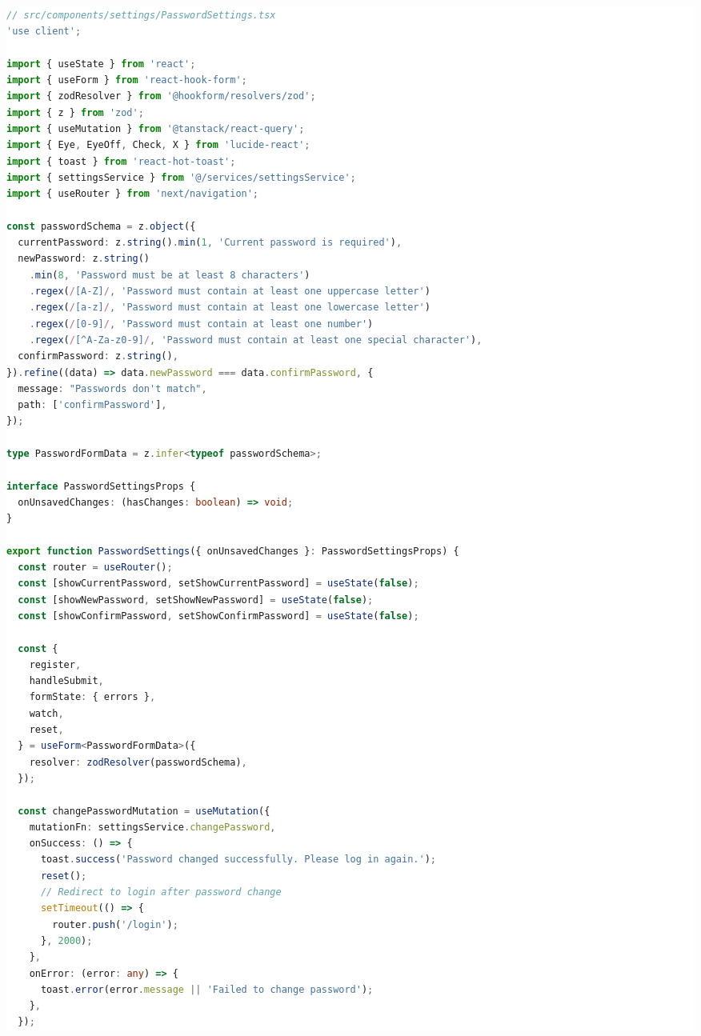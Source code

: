 ```typescript
// src/components/settings/PasswordSettings.tsx
'use client';

import { useState } from 'react';
import { useForm } from 'react-hook-form';
import { zodResolver } from '@hookform/resolvers/zod';
import { z } from 'zod';
import { useMutation } from '@tanstack/react-query';
import { Eye, EyeOff, Check, X } from 'lucide-react';
import { toast } from 'react-hot-toast';
import { settingsService } from '@/services/settingsService';
import { useRouter } from 'next/navigation';

const passwordSchema = z.object({
  currentPassword: z.string().min(1, 'Current password is required'),
  newPassword: z.string()
    .min(8, 'Password must be at least 8 characters')
    .regex(/[A-Z]/, 'Password must contain at least one uppercase letter')
    .regex(/[a-z]/, 'Password must contain at least one lowercase letter')
    .regex(/[0-9]/, 'Password must contain at least one number')
    .regex(/[^A-Za-z0-9]/, 'Password must contain at least one special character'),
  confirmPassword: z.string(),
}).refine((data) => data.newPassword === data.confirmPassword, {
  message: "Passwords don't match",
  path: ['confirmPassword'],
});

type PasswordFormData = z.infer<typeof passwordSchema>;

interface PasswordSettingsProps {
  onUnsavedChanges: (hasChanges: boolean) => void;
}

export function PasswordSettings({ onUnsavedChanges }: PasswordSettingsProps) {
  const router = useRouter();
  const [showCurrentPassword, setShowCurrentPassword] = useState(false);
  const [showNewPassword, setShowNewPassword] = useState(false);
  const [showConfirmPassword, setShowConfirmPassword] = useState(false);

  const {
    register,
    handleSubmit,
    formState: { errors },
    watch,
    reset,
  } = useForm<PasswordFormData>({
    resolver: zodResolver(passwordSchema),
  });

  const changePasswordMutation = useMutation({
    mutationFn: settingsService.changePassword,
    onSuccess: () => {
      toast.success('Password changed successfully. Please log in again.');
      reset();
      // Redirect to login after password change
      setTimeout(() => {
        router.push('/login');
      }, 2000);
    },
    onError: (error: any) => {
      toast.error(error.message || 'Failed to change password');
    },
  });
```